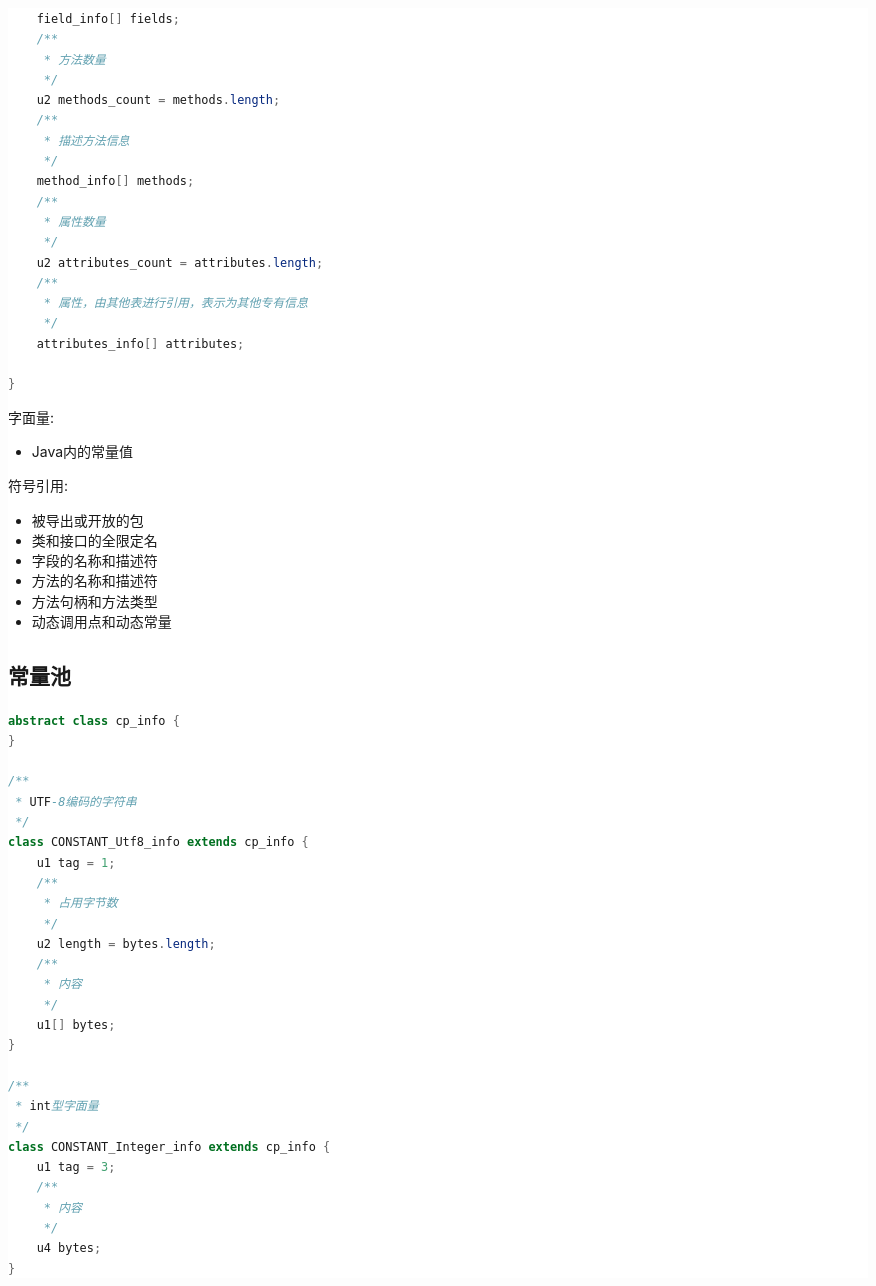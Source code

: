 ```java
    field_info[] fields;
    /**
     * 方法数量
     */
    u2 methods_count = methods.length;
    /**
     * 描述方法信息
     */
    method_info[] methods;
    /**
     * 属性数量
     */
    u2 attributes_count = attributes.length;
    /**
     * 属性，由其他表进行引用，表示为其他专有信息
     */
    attributes_info[] attributes;

}
```

字面量:
- Java内的常量值

符号引用: 
- 被导出或开放的包
- 类和接口的全限定名
- 字段的名称和描述符
- 方法的名称和描述符
- 方法句柄和方法类型
- 动态调用点和动态常量

## 常量池
```java
abstract class cp_info {
}

/**
 * UTF-8编码的字符串
 */
class CONSTANT_Utf8_info extends cp_info {
    u1 tag = 1;
    /**
     * 占用字节数
     */
    u2 length = bytes.length;
    /**
     * 内容
     */
    u1[] bytes;
}

/**
 * int型字面量 
 */
class CONSTANT_Integer_info extends cp_info {
    u1 tag = 3;
    /**
     * 内容
     */
    u4 bytes;
}

```